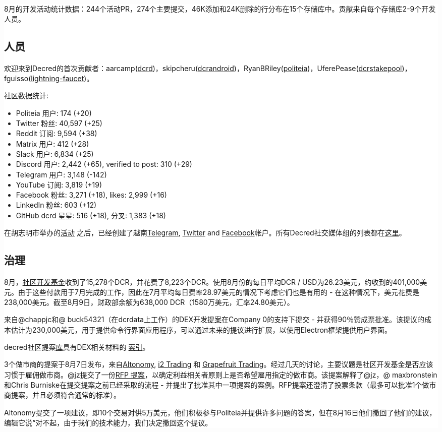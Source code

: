 8月的开发活动统计数据：244个活动PR，274个主要提交，46K添加和24K删除的行分布在15个存储库中。贡献来自每个存储库2-9个开发人员。

## 人员

欢迎来到Decred的首次贡献者：aarcamp([dcrd](https://github.com/decred/dcrd/commits?author=aarcamp))，skipcheru([dcrandroid](https://github.com/decred/dcrandroid/commits?author=skipcheru))，RyanBRiley([politeia](https://github.com/decred/politeia/commits?author=RyanBRiley))，UferePease([dcrstakepool](https://github.com/decred/dcrstakepool/commits?author=UferePease))，fguisso([lightning-faucet](https://github.com/decred/lightning-faucet/commits?author=fguisso))。

社区数据统计:

* Politeia 用户: 174 (+20)
* Twitter 粉丝: 40,597 (+25)
* Reddit 订阅: 9,594 (+38)
* Matrix 用户: 412 (+28)
* Slack 用户: 6,834 (+25)
* Discord 用户: 2,442 (+65), verified to post: 310 (+29)
* Telegram 用户: 3,148 (-142)
* YouTube 订阅: 3,819 (+19)
* Facebook 粉丝: 3,271 (+18), likes: 2,999 (+16)
* LinkedIn 粉丝: 603 (+12)
* GitHub dcrd 星星: 516 (+18), 分叉: 1,383 (+18)

在胡志明市举办的[活动](https://github.com/decredcommunity/events/blob/master/reports/20190725-cointime-summit-ho-chi-minh-city-vietnam.md) 之后，已经创建了越南[Telegram](https://t.me/decredvietnam), [Twitter](https://twitter.com/DecredVietnam) and [Facebook](https://www.facebook.com/Decred-DCR-Vietnam-108991833777572/)帐户。所有Decred社交媒体组的列表都在[这里](https://github.com/decredcommunity/wiki/blob/master/wiki/social-media.md)。

## 治理

8月，[社区开发基金](https://explorer.dcrdata.org/address/Dcur2mcGjmENx4DhNqDctW5wJCVyT3Qeqkx)收到了15,278个DCR，并花费了8,223个DCR。使用8月份的每日平均DCR / USD为26.23美元，约收到的401,000美元。由于这些付款用于7月完成的工作，因此在7月平均每日费率28.97美元的情况下考虑它们也是有用的 - 在这种情况下，美元花费是238,000美元。截至8月9日，财政部余额为638,000 DCR（1580万美元，汇率24.80美元）。

来自@chappjc和@ buck54321（在dcrdata上工作）的DEX开发[提案](https://proposals.decred.org/proposals/417607aaedff2942ff3701cdb4eff76637eca4ed7f7ba816e5c0bd2e971602e1)在Company 0的支持下提交 - 并获得90％赞成票批准。该提议的成本估计为230,000美元，用于提供命令行界面应用程序，可以通过未来的提议进行扩展，以使用Electron框架提供用户界面。

decred社区提案[库](https://github.com/decredcommunity/proposals)具有DEX相关材料的 [索引](https://github.com/decredcommunity/proposals/blob/master/dex/index.md)。

3个做市商的提案于8月7日发布，来自[Altonomy](https://proposals.decred.org/proposals/772d083fef79fa2e443d8424b353deadc3af69c8d8764e473cb200f98f356c60), [i2 Trading](https://proposals.decred.org/proposals/2eb7ddb29f151691ba14ac8c54d53f6692c1f5e8fe06244edf7d3c33fb440bd9) 和 [Grapefruit Trading](https://proposals.decred.org/proposals/4becbe00bd5ae93312426a8cf5eeef78050f5b8b8430b45f3ea54ca89213f82b)。经过几天的讨论，主要议题是社区开发基金是否应该习惯于雇佣做市商。@jz提交了一份[RFP 提案](https://proposals.decred.org/proposals/30822c16533890abc6e243eb6d12264b207c3923c14af42cd9b883e71c7003cd)，以确定利益相关者原则上是否希望雇用指定的做市商。该提案解释了@jz，@ maxbronstein和Chris Burniske在提交提案之前已经采取的流程 - 并提出了批准其中一项提案的案例。RFP提案还澄清了投票条款（最多可以批准1个做市商提案，并且必须符合通常的标准）。

Altonomy提交了一项建议，即10个交易对供5万美元，他们积极参与Politeia并提供许多问题的答案，但在8月16日他们撤回了他们的建议，编辑它说“对不起，由于我们的技术能力，我们决定撤回这个提议。

